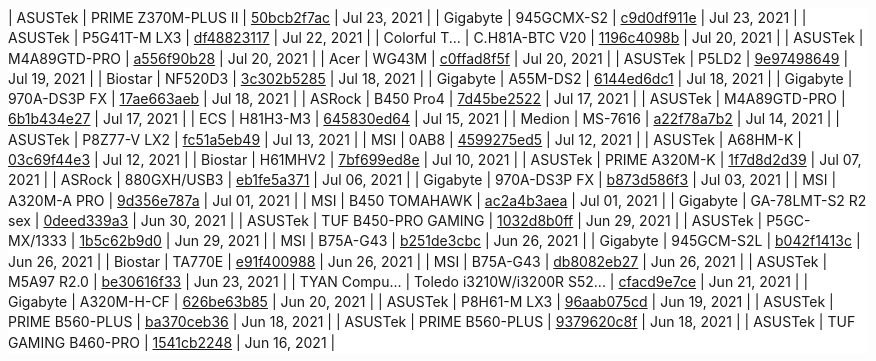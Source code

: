 | ASUSTek       | PRIME Z370M-PLUS II         | [50bcb2f7ac](https://linux-hardware.org/?probe=50bcb2f7ac) | Jul 23, 2021 |
| Gigabyte      | 945GCMX-S2                  | [c9d0df911e](https://linux-hardware.org/?probe=c9d0df911e) | Jul 23, 2021 |
| ASUSTek       | P5G41T-M LX3                | [df48823117](https://linux-hardware.org/?probe=df48823117) | Jul 22, 2021 |
| Colorful T... | C.H81A-BTC V20              | [1196c4098b](https://linux-hardware.org/?probe=1196c4098b) | Jul 20, 2021 |
| ASUSTek       | M4A89GTD-PRO                | [a556f90b28](https://linux-hardware.org/?probe=a556f90b28) | Jul 20, 2021 |
| Acer          | WG43M                       | [c0ffad8f5f](https://linux-hardware.org/?probe=c0ffad8f5f) | Jul 20, 2021 |
| ASUSTek       | P5LD2                       | [9e97498649](https://linux-hardware.org/?probe=9e97498649) | Jul 19, 2021 |
| Biostar       | NF520D3                     | [3c302b5285](https://linux-hardware.org/?probe=3c302b5285) | Jul 18, 2021 |
| Gigabyte      | A55M-DS2                    | [6144ed6dc1](https://linux-hardware.org/?probe=6144ed6dc1) | Jul 18, 2021 |
| Gigabyte      | 970A-DS3P FX                | [17ae663aeb](https://linux-hardware.org/?probe=17ae663aeb) | Jul 18, 2021 |
| ASRock        | B450 Pro4                   | [7d45be2522](https://linux-hardware.org/?probe=7d45be2522) | Jul 17, 2021 |
| ASUSTek       | M4A89GTD-PRO                | [6b1b434e27](https://linux-hardware.org/?probe=6b1b434e27) | Jul 17, 2021 |
| ECS           | H81H3-M3                    | [645830ed64](https://linux-hardware.org/?probe=645830ed64) | Jul 15, 2021 |
| Medion        | MS-7616                     | [a22f78a7b2](https://linux-hardware.org/?probe=a22f78a7b2) | Jul 14, 2021 |
| ASUSTek       | P8Z77-V LX2                 | [fc51a5eb49](https://linux-hardware.org/?probe=fc51a5eb49) | Jul 13, 2021 |
| MSI           | 0AB8                        | [4599275ed5](https://linux-hardware.org/?probe=4599275ed5) | Jul 12, 2021 |
| ASUSTek       | A68HM-K                     | [03c69f44e3](https://linux-hardware.org/?probe=03c69f44e3) | Jul 12, 2021 |
| Biostar       | H61MHV2                     | [7bf699ed8e](https://linux-hardware.org/?probe=7bf699ed8e) | Jul 10, 2021 |
| ASUSTek       | PRIME A320M-K               | [1f7d8d2d39](https://linux-hardware.org/?probe=1f7d8d2d39) | Jul 07, 2021 |
| ASRock        | 880GXH/USB3                 | [eb1fe5a371](https://linux-hardware.org/?probe=eb1fe5a371) | Jul 06, 2021 |
| Gigabyte      | 970A-DS3P FX                | [b873d586f3](https://linux-hardware.org/?probe=b873d586f3) | Jul 03, 2021 |
| MSI           | A320M-A PRO                 | [9d356e787a](https://linux-hardware.org/?probe=9d356e787a) | Jul 01, 2021 |
| MSI           | B450 TOMAHAWK               | [ac2a4b3aea](https://linux-hardware.org/?probe=ac2a4b3aea) | Jul 01, 2021 |
| Gigabyte      | GA-78LMT-S2 R2 sex          | [0deed339a3](https://linux-hardware.org/?probe=0deed339a3) | Jun 30, 2021 |
| ASUSTek       | TUF B450-PRO GAMING         | [1032d8b0ff](https://linux-hardware.org/?probe=1032d8b0ff) | Jun 29, 2021 |
| ASUSTek       | P5GC-MX/1333                | [1b5c62b9d0](https://linux-hardware.org/?probe=1b5c62b9d0) | Jun 29, 2021 |
| MSI           | B75A-G43                    | [b251de3cbc](https://linux-hardware.org/?probe=b251de3cbc) | Jun 26, 2021 |
| Gigabyte      | 945GCM-S2L                  | [b042f1413c](https://linux-hardware.org/?probe=b042f1413c) | Jun 26, 2021 |
| Biostar       | TA770E                      | [e91f400988](https://linux-hardware.org/?probe=e91f400988) | Jun 26, 2021 |
| MSI           | B75A-G43                    | [db8082eb27](https://linux-hardware.org/?probe=db8082eb27) | Jun 26, 2021 |
| ASUSTek       | M5A97 R2.0                  | [be30616f33](https://linux-hardware.org/?probe=be30616f33) | Jun 23, 2021 |
| TYAN Compu... | Toledo i3210W/i3200R S52... | [cfacd9e7ce](https://linux-hardware.org/?probe=cfacd9e7ce) | Jun 21, 2021 |
| Gigabyte      | A320M-H-CF                  | [626be63b85](https://linux-hardware.org/?probe=626be63b85) | Jun 20, 2021 |
| ASUSTek       | P8H61-M LX3                 | [96aab075cd](https://linux-hardware.org/?probe=96aab075cd) | Jun 19, 2021 |
| ASUSTek       | PRIME B560-PLUS             | [ba370ceb36](https://linux-hardware.org/?probe=ba370ceb36) | Jun 18, 2021 |
| ASUSTek       | PRIME B560-PLUS             | [9379620c8f](https://linux-hardware.org/?probe=9379620c8f) | Jun 18, 2021 |
| ASUSTek       | TUF GAMING B460-PRO         | [1541cb2248](https://linux-hardware.org/?probe=1541cb2248) | Jun 16, 2021 |